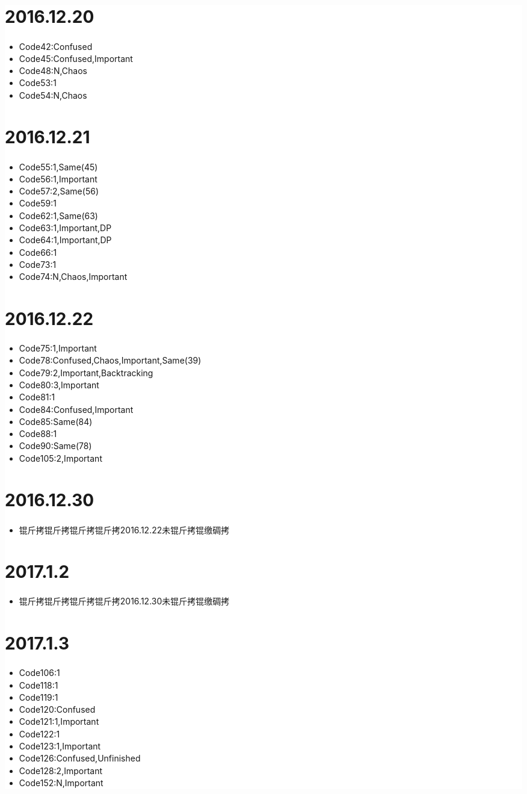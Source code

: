 

# 2016.12.20
* Code42:Confused
* Code45:Confused,Important
* Code48:N,Chaos
* Code53:1
* Code54:N,Chaos


# 2016.12.21
* Code55:1,Same(45)
* Code56:1,Important
* Code57:2,Same(56)
* Code59:1
* Code62:1,Same(63)
* Code63:1,Important,DP
* Code64:1,Important,DP
* Code66:1
* Code73:1
* Code74:N,Chaos,Important


# 2016.12.22
* Code75:1,Important
* Code78:Confused,Chaos,Important,Same(39)
* Code79:2,Important,Backtracking
* Code80:3,Important
* Code81:1
* Code84:Confused,Important
* Code85:Same(84)
* Code88:1
* Code90:Same(78)
* Code105:2,Important

# 2016.12.30
* 锟斤拷锟斤拷锟斤拷锟斤拷2016.12.22未锟斤拷锟缴碉拷

# 2017.1.2
* 锟斤拷锟斤拷锟斤拷锟斤拷2016.12.30未锟斤拷锟缴碉拷

# 2017.1.3
* Code106:1
* Code118:1
* Code119:1
* Code120:Confused
* Code121:1,Important
* Code122:1
* Code123:1,Important
* Code126:Confused,Unfinished
* Code128:2,Important
* Code152:N,Important
